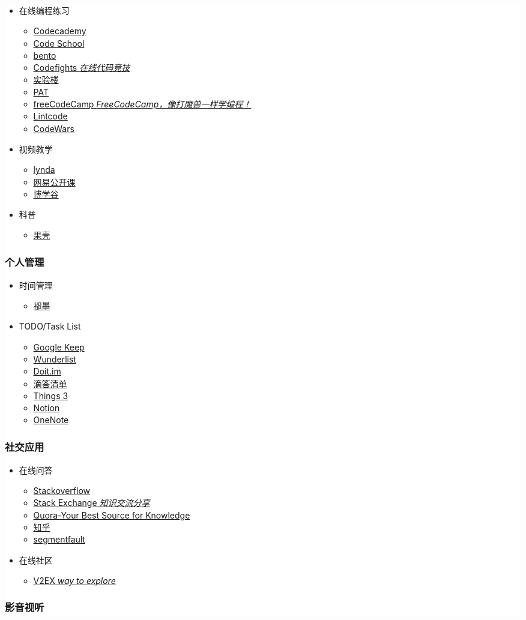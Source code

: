 * 在线编程练习

  * [Codecademy](http://www.codecademy.com/)
  * [Code School](https://www.codeschool.com/)
  * [bento](https://www.bento.io/)
  * [Codefights *在线代码竞技*](https://codefights.com/)
  * [实验楼](https://www.shiyanlou.com)
  * [PAT](https://www.patest.cn/)
  * [freeCodeCamp *FreeCodeCamp，像打魔兽一样学编程！*](https://freecodecamp.cn/)
  * [Lintcode](http://www.lintcode.com/zh-cn/problem/)
  * [CodeWars](https://www.codewars.com/)

* 视频教学

  * [lynda](http://www.lynda.com/)
  * [网易公开课](http://open.163.com/)
  * [博学谷](http://yun.itheima.com/)

* 科普

  * [果壳](http://www.guokr.com/)

<div id="1.5"></div>

### 个人管理

* 时间管理

  * [褪墨](http://www.mifengtd.cn/)

* TODO/Task List

  * [Google Keep](https://keep.google.com/)
  * [Wunderlist](https://www.wunderlist.com/)
  * [Doit.im](http://doit.im/)
  * [滴答清单](https://www.dida365.com/)
  * [Things 3](https://culturedcode.com/things/)
  * [Notion](https://www.notion.so/)
  * [OneNote](https://www.onenote.com/)
<div id="1.6"></div>

### 社交应用

* 在线问答

  * [Stackoverflow](http://stackoverflow.com/)
  * [Stack Exchange *知识交流分享*](https://stackexchange.com/)
  * [Quora-Your Best Source for Knowledge](https://www.quora.com/)
  * [知乎](http://www.zhihu.com/)
  * [segmentfault](http://segmentfault.com)

* 在线社区

  * [V2EX *way to explore*](http://www.v2ex.com)

<div id="1.7"></div>

### 影音视听
